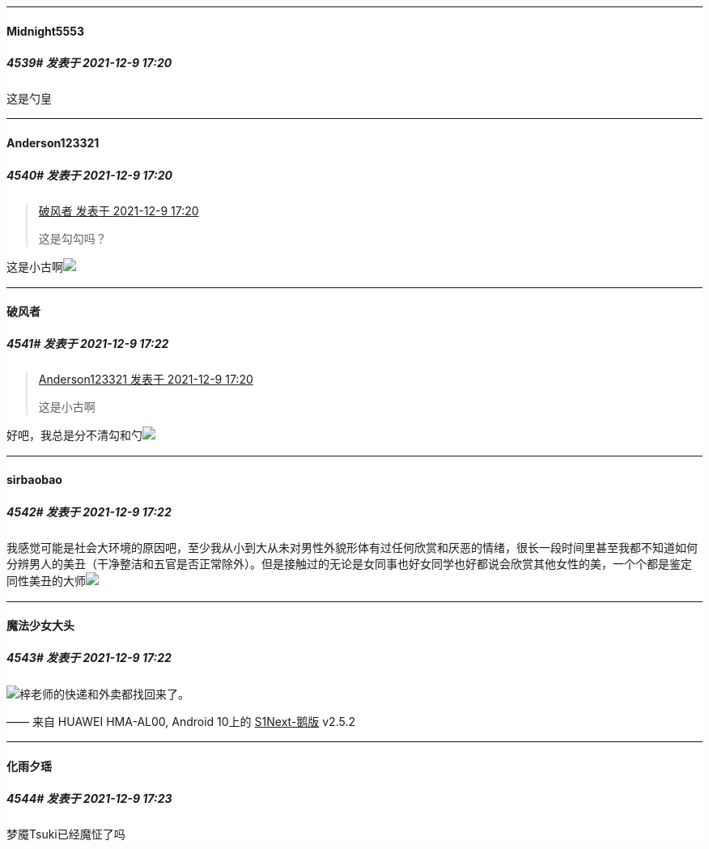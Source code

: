 *****

####  Midnight5553  
##### 4539#       发表于 2021-12-9 17:20

这是勺皇

*****

####  Anderson123321  
##### 4540#       发表于 2021-12-9 17:20

<blockquote><a href="httphttps://bbs.saraba1st.com/2b/forum.php?mod=redirect&amp;goto=findpost&amp;pid=53869009&amp;ptid=2041291" target="_blank">破风者 发表于 2021-12-9 17:20</a>

这是勾勾吗？</blockquote>
这是小古啊<img src="https://static.saraba1st.com/image/smiley/face2017/068.png" referrerpolicy="no-referrer">

*****

####  破风者  
##### 4541#       发表于 2021-12-9 17:22

<blockquote><a href="httphttps://bbs.saraba1st.com/2b/forum.php?mod=redirect&amp;goto=findpost&amp;pid=53869018&amp;ptid=2041291" target="_blank">Anderson123321 发表于 2021-12-9 17:20</a>

这是小古啊</blockquote>
好吧，我总是分不清勾和勺<img src="https://static.saraba1st.com/image/smiley/face2017/002.png" referrerpolicy="no-referrer">

*****

####  sirbaobao  
##### 4542#       发表于 2021-12-9 17:22

我感觉可能是社会大环境的原因吧，至少我从小到大从未对男性外貌形体有过任何欣赏和厌恶的情绪，很长一段时间里甚至我都不知道如何分辨男人的美丑（干净整洁和五官是否正常除外）。但是接触过的无论是女同事也好女同学也好都说会欣赏其他女性的美，一个个都是鉴定同性美丑的大师<img src="https://static.saraba1st.com/image/smiley/face2017/117.png" referrerpolicy="no-referrer">

*****

####  魔法少女大头  
##### 4543#       发表于 2021-12-9 17:22

<img src="https://static.saraba1st.com/image/smiley/face2017/074.png" referrerpolicy="no-referrer">梓老师的快递和外卖都找回来了。

—— 来自 HUAWEI HMA-AL00, Android 10上的 [S1Next-鹅版](https://github.com/ykrank/S1-Next/releases) v2.5.2

*****

####  化雨夕瑶  
##### 4544#       发表于 2021-12-9 17:23

梦魇Tsuki已经魔怔了吗

